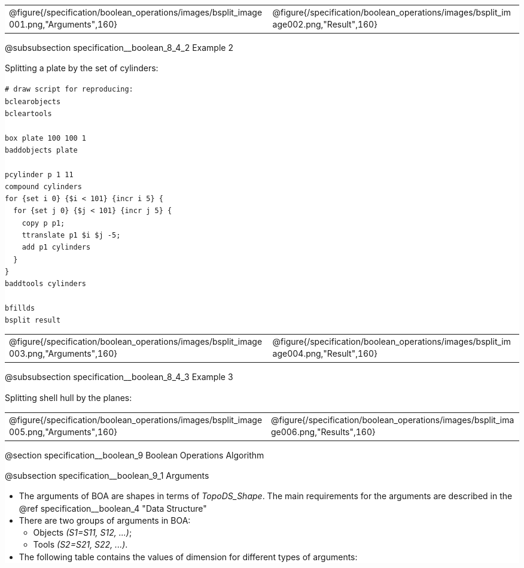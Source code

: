<table align="center">
<tr>
  <td>@figure{/specification/boolean_operations/images/bsplit_image001.png,"Arguments",160}</td>
  <td>@figure{/specification/boolean_operations/images/bsplit_image002.png,"Result",160}</td>
</tr>
</table>

@subsubsection specification__boolean_8_4_2 Example 2

Splitting a plate by the set of cylinders:

~~~~
# draw script for reproducing:
bclearobjects
bcleartools

box plate 100 100 1
baddobjects plate

pcylinder p 1 11
compound cylinders
for {set i 0} {$i < 101} {incr i 5} {
  for {set j 0} {$j < 101} {incr j 5} {
    copy p p1;
    ttranslate p1 $i $j -5;
    add p1 cylinders
  }
}
baddtools cylinders

bfillds
bsplit result
~~~~

<table align="center">
<tr>
  <td>@figure{/specification/boolean_operations/images/bsplit_image003.png,"Arguments",160}</td>
  <td>@figure{/specification/boolean_operations/images/bsplit_image004.png,"Result",160}</td>
</tr>
</table>

@subsubsection specification__boolean_8_4_3 Example 3

Splitting shell hull by the planes:
<table align="center">
<tr>
  <td>@figure{/specification/boolean_operations/images/bsplit_image005.png,"Arguments",160}</td>
  <td>@figure{/specification/boolean_operations/images/bsplit_image006.png,"Results",160}</td>
</tr>
</table>

@section specification__boolean_9	Boolean Operations Algorithm

@subsection specification__boolean_9_1	Arguments

* The arguments of BOA are shapes in terms of *TopoDS_Shape*. The main requirements for the arguments are described in the @ref specification__boolean_4 "Data Structure"
* There are two groups of arguments in BOA:
	* Objects <i>(S1=S11, S12, ...)</i>;
	* Tools <i>(S2=S21, S22, ...)</i>.
* The following table contains the values of dimension for different types of arguments:
